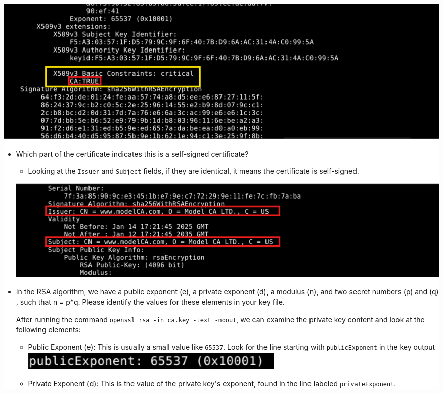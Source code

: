   ![](../images/lab5-22-u.png)
  
- Which part of the certificate indicates this is a self-signed certificate?
  - Looking at the `Issuer` and `Subject` fields, if they are identical, it means the certificate is self-signed.

  ![](../images/lab5-33-u.png)
  
- In the RSA algorithm, we have a public exponent (e), a private exponent (d), a modulus (n), and two secret
    numbers (p) and (q) , such that n = p*q. Please identify the values for these elements in your key file.

  After running the command `openssl rsa -in ca.key -text -noout`, we can examine the private key content and look at the following elements:
  
    - Public Exponent (e): This is usually a small value like `65537`. Look for the line starting with `publicExponent` in the key output
      ![](../images/lab5-pub.png)
      
    - Private Exponent (d): This is the value of the private key's exponent, found in the line labeled `privateExponent`.